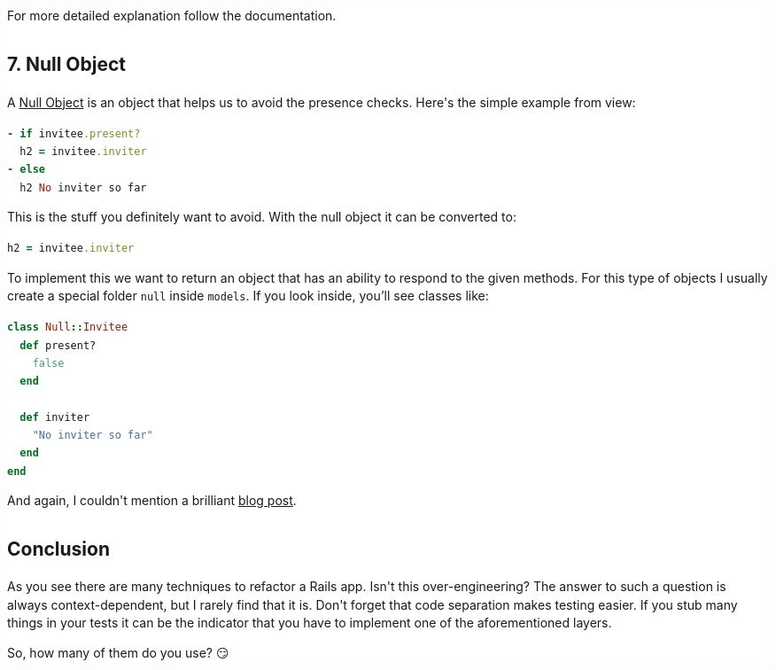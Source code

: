 For more detailed explanation follow the documentation.

## 7. Null Object

A [Null Object](https://robots.thoughtbot.com/rails-refactoring-example-introduce-null-object) is an object that helps us to avoid the presence checks. Here's the simple example from view:

~~~ruby
- if invitee.present?
  h2 = invitee.inviter
- else
  h2 No inviter so far
~~~

This is the stuff you definitely want to avoid. With the null object it can be converted to:

~~~ruby
h2 = invitee.inviter
~~~

To implement this we want to return an object that has an ability to respond to the given methods. For this type of objects I usually create a special folder `null` inside `models`. If you look inside, you’ll see classes like:

~~~ruby
class Null::Invitee
  def present?
    false
  end

  def inviter
    "No inviter so far"
  end
end
~~~

And again, I couldn't mention a brilliant [blog post](https://robots.thoughtbot.com/rails-refactoring-example-introduce-null-object).

## Conclusion

As you see there are many techniques to refactor a Rails app. Isn't this over-engineering? The answer to such a question is always context-dependent, but I rarely find that it is. Don't forget that code separation makes testing easier. If you stub many things in your tests it can be the indicator that you have to implement one of the aforementioned layers.

So, how many of them do you use? :smirk:
